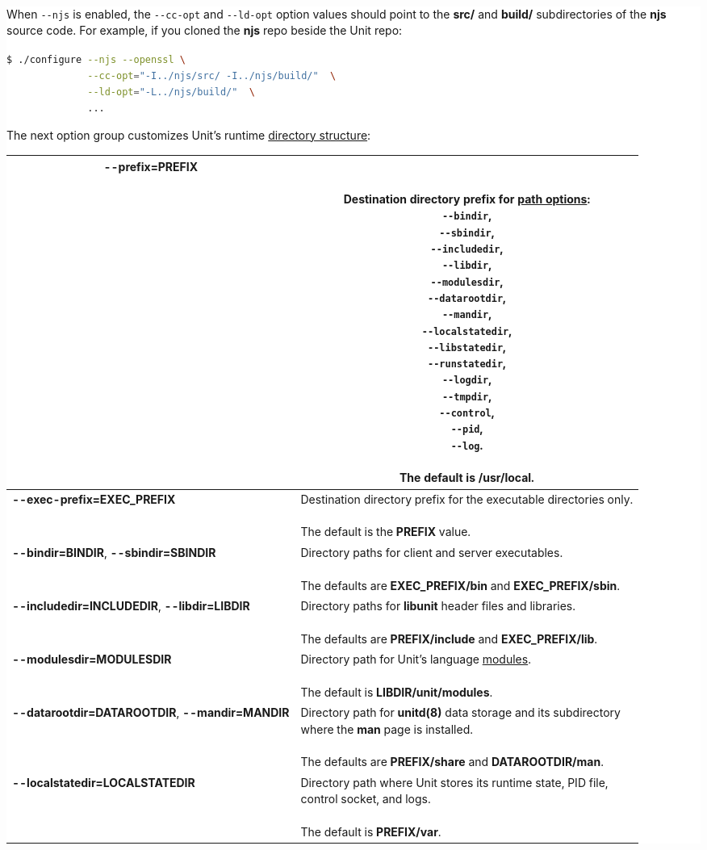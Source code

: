 When `--njs` is enabled, the `--cc-opt` and
`--ld-opt` option values should point to the **src/**
and **build/** subdirectories of the **njs** source code.
For example, if you cloned the **njs** repo beside the Unit repo:

```bash
$ ./configure --njs --openssl \
              --cc-opt="-I../njs/src/ -I../njs/build/"  \
              --ld-opt="-L../njs/build/"  \
              ...
```

The next option group customizes Unit’s runtime [directory
structure](#source-dir):

| **--prefix=PREFIX**                                | <a id="source-config-src-prefix"></a><br/><br/>Destination directory prefix for [path options](#source-dir):<br/>`--bindir`,<br/>`--sbindir`,<br/>`--includedir`,<br/>`--libdir`,<br/>`--modulesdir`,<br/>`--datarootdir`,<br/>`--mandir`,<br/>`--localstatedir`,<br/>`--libstatedir`,<br/>`--runstatedir`,<br/>`--logdir`,<br/>`--tmpdir`,<br/>`--control`,<br/>`--pid`,<br/>`--log`.<br/><br/>The default is **/usr/local**.                                                                                                                                                                                                                         |
|----------------------------------------------------|--------------------------------------------------------------------------------------------------------------------------------------------------------------------------------------------------------------------------------------------------------------------------------------------------------------------------------------------------------------------------------------------------------------------------------------------------------------------------------------------------------------------------------------------------------------------------------------------------------------------------------------------------------|
| **--exec-prefix=EXEC_PREFIX**                      | Destination directory prefix for the executable directories only.<br/><br/>The default is the **PREFIX** value.                                                                                                                                                                                                                                                                                                                                                                                                                                                                                                                                        |
| **--bindir=BINDIR**, **--sbindir=SBINDIR**         | Directory paths for client and server executables.<br/><br/>The defaults are **EXEC_PREFIX/bin** and **EXEC_PREFIX/sbin**.                                                                                                                                                                                                                                                                                                                                                                                                                                                                                                                             |
| **--includedir=INCLUDEDIR**, **--libdir=LIBDIR**   | Directory paths for **libunit** header files and libraries.<br/><br/>The defaults are **PREFIX/include** and **EXEC_PREFIX/lib**.                                                                                                                                                                                                                                                                                                                                                                                                                                                                                                                      |
| **--modulesdir=MODULESDIR**                        | Directory path for Unit’s language [modules](modules.md).<br/><br/>The default is **LIBDIR/unit/modules**.                                                                                                                                                                                                                                                                                                                                                                                                                                                                                                                                             |
| **--datarootdir=DATAROOTDIR**, **--mandir=MANDIR** | Directory path for **unitd(8)** data storage and its subdirectory<br/>where the **man** page is installed.<br/><br/>The defaults are **PREFIX/share** and **DATAROOTDIR/man**.                                                                                                                                                                                                                                                                                                                                                                                                                                                                         |
| **--localstatedir=LOCALSTATEDIR**                  | Directory path where Unit stores its runtime state, PID file,<br/>control socket, and logs.<br/><br/>The default is **PREFIX/var**.                                                                                                                                                                                                                                                                                                                                                                                                                                                                                                                    |